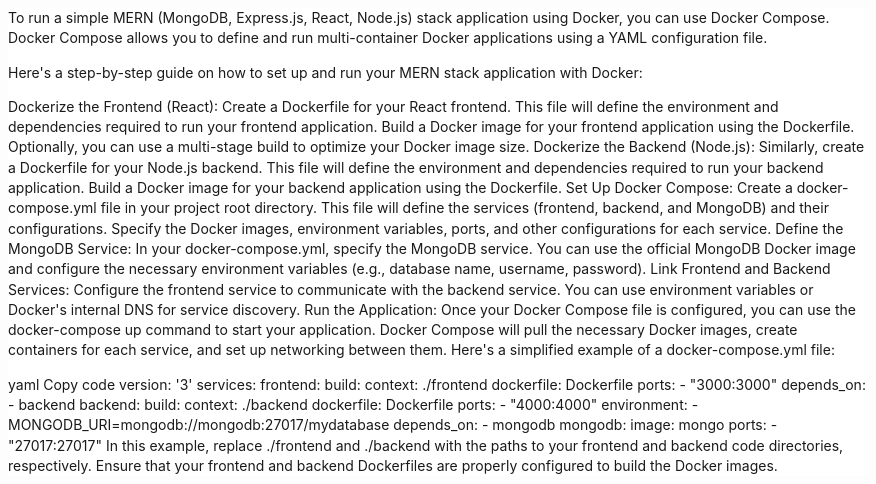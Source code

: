 To run a simple MERN (MongoDB, Express.js, React, Node.js) stack application using Docker, you can use Docker Compose. Docker Compose allows you to define and run multi-container Docker applications using a YAML configuration file.

Here's a step-by-step guide on how to set up and run your MERN stack application with Docker:

Dockerize the Frontend (React):
Create a Dockerfile for your React frontend. This file will define the environment and dependencies required to run your frontend application.
Build a Docker image for your frontend application using the Dockerfile.
Optionally, you can use a multi-stage build to optimize your Docker image size.
Dockerize the Backend (Node.js):
Similarly, create a Dockerfile for your Node.js backend. This file will define the environment and dependencies required to run your backend application.
Build a Docker image for your backend application using the Dockerfile.
Set Up Docker Compose:
Create a docker-compose.yml file in your project root directory. This file will define the services (frontend, backend, and MongoDB) and their configurations.
Specify the Docker images, environment variables, ports, and other configurations for each service.
Define the MongoDB Service:
In your docker-compose.yml, specify the MongoDB service. You can use the official MongoDB Docker image and configure the necessary environment variables (e.g., database name, username, password).
Link Frontend and Backend Services:
Configure the frontend service to communicate with the backend service. You can use environment variables or Docker's internal DNS for service discovery.
Run the Application:
Once your Docker Compose file is configured, you can use the docker-compose up command to start your application.
Docker Compose will pull the necessary Docker images, create containers for each service, and set up networking between them.
Here's a simplified example of a docker-compose.yml file:

yaml
Copy code
version: '3'
services:
  frontend:
    build:
      context: ./frontend
      dockerfile: Dockerfile
    ports:
      - "3000:3000"
    depends_on:
      - backend
  backend:
    build:
      context: ./backend
      dockerfile: Dockerfile
    ports:
      - "4000:4000"
    environment:
      - MONGODB_URI=mongodb://mongodb:27017/mydatabase
    depends_on:
      - mongodb
  mongodb:
    image: mongo
    ports:
      - "27017:27017"
In this example, replace ./frontend and ./backend with the paths to your frontend and backend code directories, respectively. Ensure that your frontend and backend Dockerfiles are properly configured to build the Docker images.

